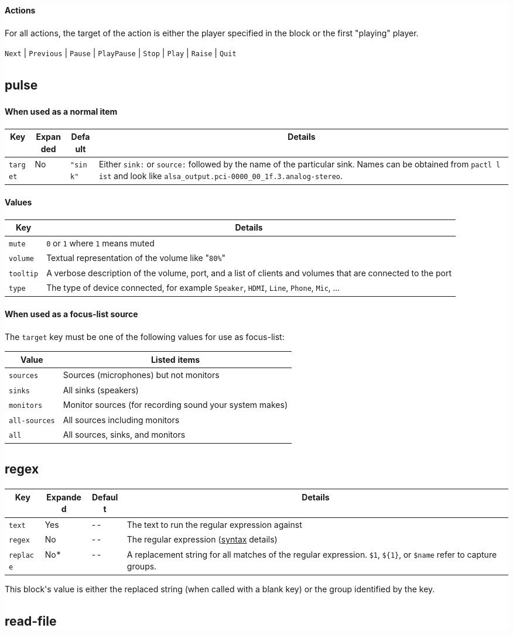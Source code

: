 #### Actions

For all actions, the target of the action is either the player specified in the block or the first "playing" player.

`Next` | `Previous` | `Pause` | `PlayPause` | `Stop` | `Play` | `Raise` | `Quit`

## pulse

#### When used as a normal item

Key | Expanded | Default | Details
----|----------|---------|--------
`target` | No | `"sink"` | Either `sink:` or `source:` followed by the name of the particular sink.  Names can be obtained from `pactl list` and look like `alsa_output.pci-0000_00_1f.3.analog-stereo`.

#### Values

Key | Details
----|--------
`mute` | `0` or `1` where `1` means muted
`volume` | Textual representation of the volume like "`80%`"
`tooltip` | A verbose description of the volume, port, and a list of clients and volumes that are connected to the port
`type` | The type of device connected, for example `Speaker`, `HDMI`, `Line`, `Phone`, `Mic`, ...

#### When used as a focus-list source

The `target` key must be one of the following values for use as focus-list:

Value | Listed items
------|-------------
`sources` | Sources (microphones) but not monitors
`sinks` | All sinks (speakers)
`monitors` | Monitor sources (for recording sound your system makes)
`all-sources` | All sources including monitors
`all` | All sources, sinks, and monitors

## regex

Key | Expanded | Default | Details
----|----------|---------|--------
`text` | Yes | -- | The text to run the regular expression against
`regex` | No | -- | The regular expression ([syntax](https://docs.rs/regex/#syntax) details)
`replace` | No\* | -- | A replacement string for all matches of the regular expression.  `$1`, `${1}`, or `$name` refer to capture groups.

This block's value is either the replaced string (when called with a blank key) or the group identified by the key.

## read-file
